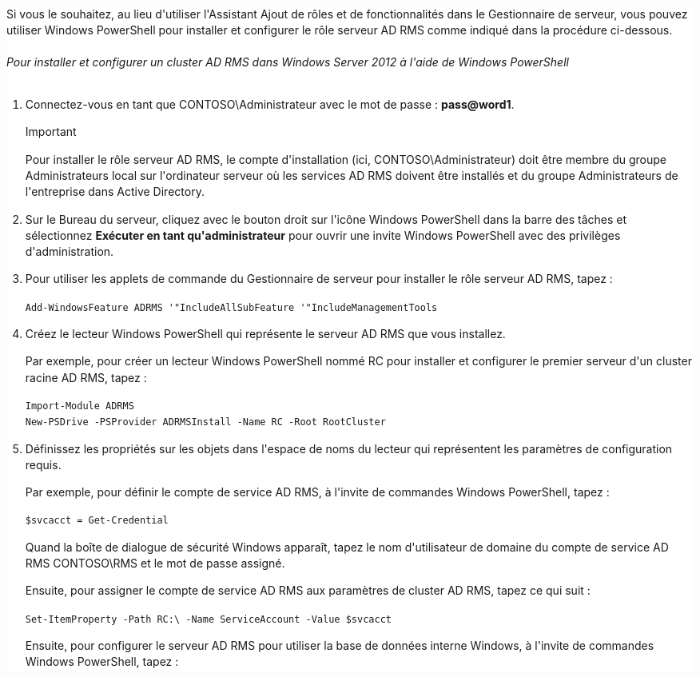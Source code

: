 
Si vous le souhaitez, au lieu d'utiliser l'Assistant Ajout de rôles et de fonctionnalités dans le Gestionnaire de serveur, vous pouvez utiliser Windows PowerShell pour installer et configurer le rôle serveur AD RMS comme indiqué dans la procédure ci-dessous.  

###### <a name="to-install-and-configure-an-ad-rms-cluster-in-windows-server-2012-using-windows-powershell"></a>Pour installer et configurer un cluster AD RMS dans Windows Server 2012 à l'aide de Windows PowerShell  

1. Connectez-vous en tant que CONTOSO\Administrateur avec le mot de passe : <strong>pass@word1</strong>.  

   > [!IMPORTANT]  
   > Pour installer le rôle serveur AD RMS, le compte d'installation (ici, CONTOSO\Administrateur) doit être membre du groupe Administrateurs local sur l'ordinateur serveur où les services AD RMS doivent être installés et du groupe Administrateurs de l'entreprise dans Active Directory.  

2. Sur le Bureau du serveur, cliquez avec le bouton droit sur l'icône Windows PowerShell dans la barre des tâches et sélectionnez **Exécuter en tant qu'administrateur** pour ouvrir une invite Windows PowerShell avec des privilèges d'administration.  

3. Pour utiliser les applets de commande du Gestionnaire de serveur pour installer le rôle serveur AD RMS, tapez :  

   ```  
   Add-WindowsFeature ADRMS '"IncludeAllSubFeature '"IncludeManagementTools  
   ```  

4. Créez le lecteur Windows PowerShell qui représente le serveur AD RMS que vous installez.  

   Par exemple, pour créer un lecteur Windows PowerShell nommé RC pour installer et configurer le premier serveur d'un cluster racine AD RMS, tapez :  

   ```  
   Import-Module ADRMS  
   New-PSDrive -PSProvider ADRMSInstall -Name RC -Root RootCluster  
   ```  

5. Définissez les propriétés sur les objets dans l'espace de noms du lecteur qui représentent les paramètres de configuration requis.  

   Par exemple, pour définir le compte de service AD RMS, à l'invite de commandes Windows PowerShell, tapez :  

   ```  
   $svcacct = Get-Credential  
   ```  

   Quand la boîte de dialogue de sécurité Windows apparaît, tapez le nom d'utilisateur de domaine du compte de service AD RMS CONTOSO\RMS et le mot de passe assigné.  

   Ensuite, pour assigner le compte de service AD RMS aux paramètres de cluster AD RMS, tapez ce qui suit :  

   ```  
   Set-ItemProperty -Path RC:\ -Name ServiceAccount -Value $svcacct  
   ```  

   Ensuite, pour configurer le serveur AD RMS pour utiliser la base de données interne Windows, à l'invite de commandes Windows PowerShell, tapez :  
